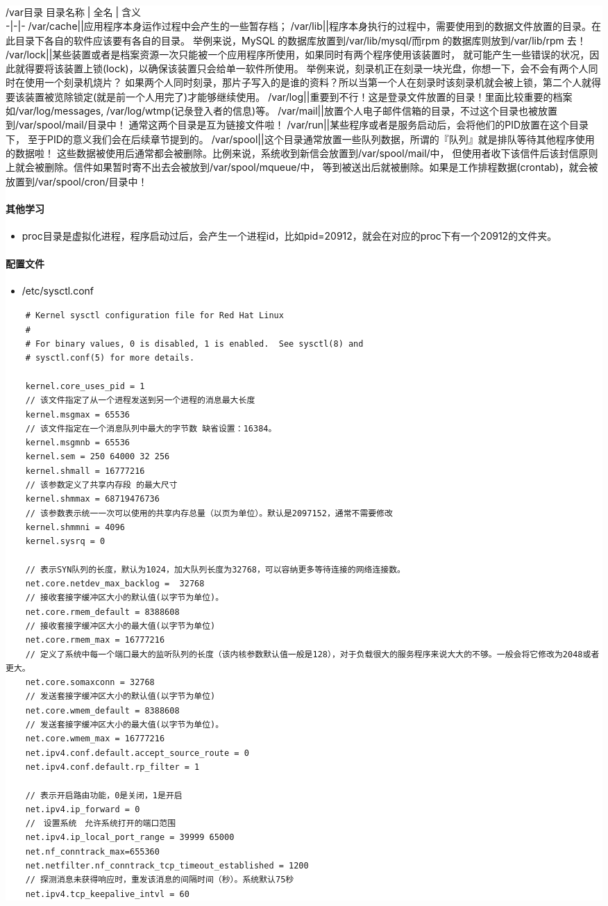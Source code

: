 /var目录
目录名称 | 全名 |  含义  
-|-|-
/var/cache||应用程序本身运作过程中会产生的一些暂存档；
/var/lib||程序本身执行的过程中，需要使用到的数据文件放置的目录。在此目录下各自的软件应该要有各自的目录。 举例来说，MySQL 的数据库放置到/var/lib/mysql/而rpm 的数据库则放到/var/lib/rpm 去！
/var/lock||某些装置或者是档案资源一次只能被一个应用程序所使用，如果同时有两个程序使用该装置时， 就可能产生一些错误的状况，因此就得要将该装置上锁(lock)，以确保该装置只会给单一软件所使用。 举例来说，刻录机正在刻录一块光盘，你想一下，会不会有两个人同时在使用一个刻录机烧片？ 如果两个人同时刻录，那片子写入的是谁的资料？所以当第一个人在刻录时该刻录机就会被上锁，第二个人就得要该装置被览除锁定(就是前一个人用完了)才能够继续使用。
/var/log||重要到不行！这是登录文件放置的目录！里面比较重要的档案如/var/log/messages, /var/log/wtmp(记彔登入者的信息)等。
/var/mail||放置个人电子邮件信箱的目录，不过这个目录也被放置到/var/spool/mail/目录中！ 通常这两个目录是互为链接文件啦！
/var/run||某些程序或者是服务启动后，会将他们的PID放置在这个目录下， 至于PID的意义我们会在后续章节提到的。
/var/spool||这个目录通常放置一些队列数据，所谓的『队列』就是排队等待其他程序使用的数据啦！ 这些数据被使用后通常都会被删除。比例来说，系统收到新信会放置到/var/spool/mail/中， 但使用者收下该信件后该封信原则上就会被删除。信件如果暂时寄不出去会被放到/var/spool/mqueue/中， 等到被送出后就被删除。如果是工作排程数据(crontab)，就会被放置到/var/spool/cron/目录中！


#### 其他学习
* proc目录是虚拟化进程，程序启动过后，会产生一个进程id，比如pid=20912，就会在对应的proc下有一个20912的文件夹。

#### 配置文件
* /etc/sysctl.conf
```
    # Kernel sysctl configuration file for Red Hat Linux
    #
    # For binary values, 0 is disabled, 1 is enabled.  See sysctl(8) and
    # sysctl.conf(5) for more details.

    kernel.core_uses_pid = 1
    // 该文件指定了从一个进程发送到另一个进程的消息最大长度
    kernel.msgmax = 65536
    // 该文件指定在一个消息队列中最大的字节数 缺省设置：16384。
    kernel.msgmnb = 65536
    kernel.sem = 250 64000 32 256
    kernel.shmall = 16777216
    // 该参数定义了共享内存段 的最大尺寸
    kernel.shmmax = 68719476736
    // 该参数表示统一一次可以使用的共享内存总量（以页为单位）。默认是2097152，通常不需要修改
    kernel.shmmni = 4096
    kernel.sysrq = 0

    // 表示SYN队列的长度，默认为1024，加大队列长度为32768，可以容纳更多等待连接的网络连接数。  
    net.core.netdev_max_backlog =  32768
    // 接收套接字缓冲区大小的默认值(以字节为单位)。
    net.core.rmem_default = 8388608
    // 接收套接字缓冲区大小的最大值(以字节为单位)
    net.core.rmem_max = 16777216
    // 定义了系统中每一个端口最大的监听队列的长度（该内核参数默认值一般是128），对于负载很大的服务程序来说大大的不够。一般会将它修改为2048或者更大。
    net.core.somaxconn = 32768
    // 发送套接字缓冲区大小的默认值(以字节为单位)
    net.core.wmem_default = 8388608
    // 发送套接字缓冲区大小的最大值(以字节为单位)。
    net.core.wmem_max = 16777216
    net.ipv4.conf.default.accept_source_route = 0
    net.ipv4.conf.default.rp_filter = 1

    // 表示开启路由功能，0是关闭，1是开启
    net.ipv4.ip_forward = 0
    //　设置系统　允许系统打开的端口范围
    net.ipv4.ip_local_port_range = 39999 65000
    net.nf_conntrack_max=655360
    net.netfilter.nf_conntrack_tcp_timeout_established = 1200
    // 探测消息未获得响应时，重发该消息的间隔时间（秒）。系统默认75秒
    net.ipv4.tcp_keepalive_intvl = 60
```